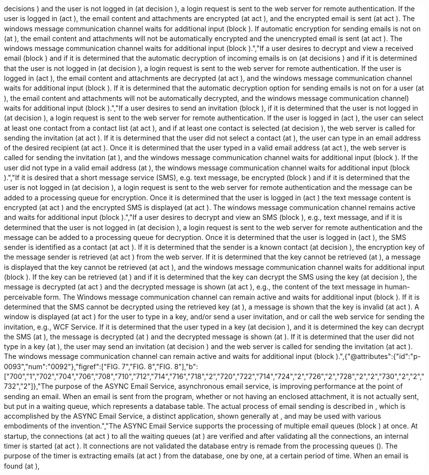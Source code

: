 decisions ) and the user is not logged in (at decision ), a login request is sent to the web server for remote authentication. If the user is logged in (act ), the email content and attachments are encrypted (at act ), and the encrypted email is sent (at act ). The windows message communication channel waits for additional input (block ). If automatic encryption for sending emails is not on (at ), the email content and attachments will not be automatically encrypted and the unencrypted email is sent (at act ). The windows message communication channel waits for additional input (block ).","If a user desires to decrypt and view a received email (block ) and if it is determined that the automatic decryption of incoming emails is on (at decisions ) and if it is determined that the user is not logged in (at decision ), a login request is sent to the web server for remote authentication. If the user is logged in (act ), the email content and attachments are decrypted (at act ), and the windows message communication channel waits for additional input (block ). If it is determined that the automatic decryption option for sending emails is not on for a user (at ), the email content and attachments will not be automatically decrypted, and the windows message communication channel) waits for additional input (block ).","If a user desires to send an invitation (block ), if it is determined that the user is not logged in (at decision ), a login request is sent to the web server for remote authentication. If the user is logged in (act ), the user can select at least one contact from a contact list (at act ), and if at least one contact is selected (at decision ), the web server is called for sending the invitation (at act ). If it is determined that the user did not select a contact (at ), the user can type in an email address of the desired recipient (at act ). Once it is determined that the user typed in a valid email address (at act ), the web server is called for sending the invitation (at ), and the windows message communication channel waits for additional input (block ). If the user did not type in a valid email address (at ), the windows message communication channel waits for additional input (block ).","If it is desired that a short message service (SMS), e.g. text message, be encrypted (block ) and if it is determined that the user is not logged in (at decision ), a login request is sent to the web server for remote authentication and the message can be added to a processing queue for encryption. Once it is determined that the user is logged in (act ) the text message content is encrypted (at act ) and the encrypted SMS is displayed (at act ). The windows message communication channel remains active and waits for additional input (block ).","If a user desires to decrypt and view an SMS (block ), e.g., text message, and if it is determined that the user is not logged in (at decision ), a login request is sent to the web server for remote authentication and the message can be added to a processing queue for decryption. Once it is determined that the user is logged in (act ), the SMS sender is identified as a contact (at act ). If it is determined that the sender is a known contact (at decision ), the encryption key of the message sender is retrieved (at act ) from the web server. If it is determined that the key cannot be retrieved (at ), a message is displayed that the key cannot be retrieved (at act ), and the windows message communication channel waits for additional input (block ). If the key can be retrieved (at ) and if it is determined that the key can decrypt the SMS using the key (at decision ), the message is decrypted (at act ) and the decrypted message is shown (at act ), e.g., the content of the text message in human-perceivable form. The Windows message communication channel can remain active and waits for additional input (block ). If it is determined that the SMS cannot be decrypted using the retrieved key (at ), a message is shown that the key is invalid (at act ). A window is displayed (at act ) for the user to type in a key, and\/or send a user invitation, and or call the web service for sending the invitation, e.g., WCF Service. If it is determined that the user typed in a key (at decision ), and it is determined the key can decrypt the SMS (at ), the message is decrypted (at ) and the decrypted message is shown (at ). If it is determined that the user did not type in a key (at ), the user may send an invitation (at decision ) and the web server is called for sending the invitation (at act ). The windows message communication channel can remain active and waits for additional input (block ).",{"@attributes":{"id":"p-0093","num":"0092"},"figref":["FIG. 7","FIG. 8","FIG. 8"],"b":["700","1","702","704","706","708","710","712","714","716","718","2","720","722","714","724","2","726","2","728","2","2","730","2","2","732","2"]},"The purpose of the ASYNC Email Service, asynchronous email service, is improving performance at the point of sending an email. When an email is sent from the program, whether or not having an enclosed attachment, it is not actually sent, but put in a waiting queue, which represents a database table. The actual process of email sending is described in , which is accomplished by the ASYNC Email Service, a distinct application, shown generally at , and may be used with various embodiments of the invention.","The ASYNC Email Service supports the processing of multiple email queues (block ) at once. At startup, the connections (at act ) to all the waiting queues (at ) are verified and after validating all the connections, an internal timer is started (at act ). It connections are not validated the database entry is remade from the processing queues (). The purpose of the timer is extracting emails (at act ) from the database, one by one, at a certain period of time. When an email is found (at ),